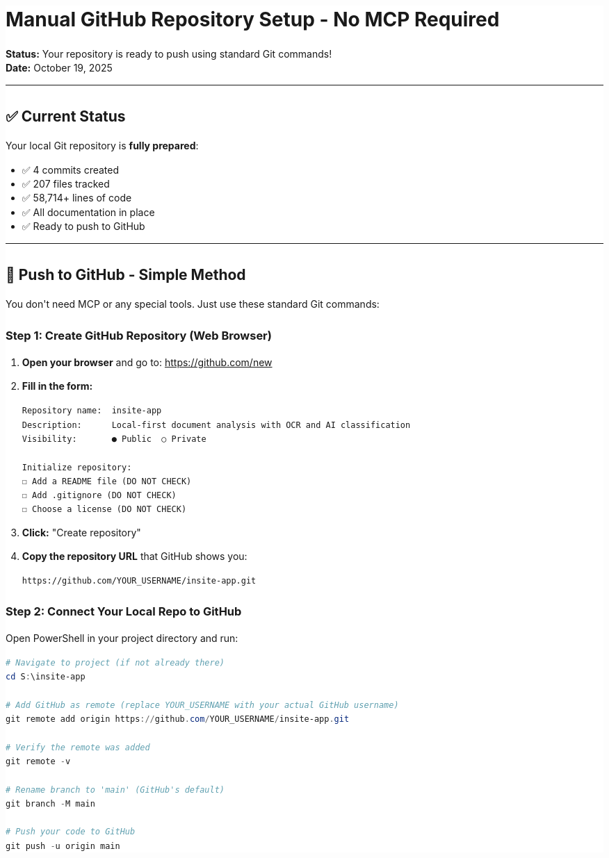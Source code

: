 # Manual GitHub Repository Setup - No MCP Required

**Status:** Your repository is ready to push using standard Git commands!  
**Date:** October 19, 2025

---

## ✅ Current Status

Your local Git repository is **fully prepared**:
- ✅ 4 commits created
- ✅ 207 files tracked  
- ✅ 58,714+ lines of code
- ✅ All documentation in place
- ✅ Ready to push to GitHub

---

## 🚀 Push to GitHub - Simple Method

You don't need MCP or any special tools. Just use these standard Git commands:

### Step 1: Create GitHub Repository (Web Browser)

1. **Open your browser** and go to: https://github.com/new

2. **Fill in the form:**
   ```
   Repository name:  insite-app
   Description:      Local-first document analysis with OCR and AI classification
   Visibility:       ● Public  ○ Private
   
   Initialize repository:
   ☐ Add a README file (DO NOT CHECK)
   ☐ Add .gitignore (DO NOT CHECK)
   ☐ Choose a license (DO NOT CHECK)
   ```

3. **Click:** "Create repository"

4. **Copy the repository URL** that GitHub shows you:
   ```
   https://github.com/YOUR_USERNAME/insite-app.git
   ```

### Step 2: Connect Your Local Repo to GitHub

Open PowerShell in your project directory and run:

```powershell
# Navigate to project (if not already there)
cd S:\insite-app

# Add GitHub as remote (replace YOUR_USERNAME with your actual GitHub username)
git remote add origin https://github.com/YOUR_USERNAME/insite-app.git

# Verify the remote was added
git remote -v

# Rename branch to 'main' (GitHub's default)
git branch -M main

# Push your code to GitHub
git push -u origin main
```
